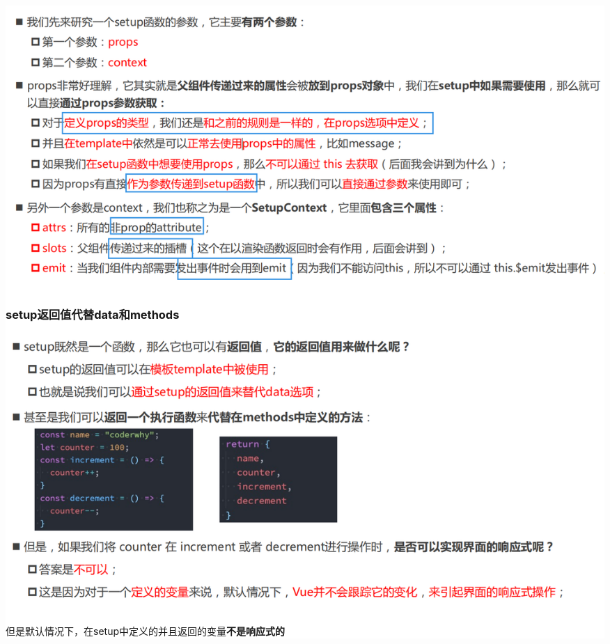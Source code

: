 ![image-20220208213246988](Vue3.assets/image-20220208213246988.png)

### setup返回值代替data和methods

![image-20220208215843623](Vue3.assets/image-20220208215843623.png)

但是默认情况下，在setup中定义的并且返回的变量**不是响应式的**
